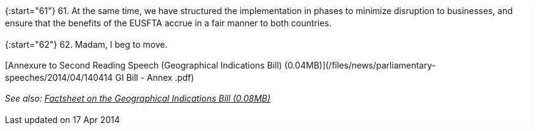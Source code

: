 {:start="61"}
61. At the same time, we have structured the implementation in phases to minimize disruption to businesses, and ensure that the benefits of the EUSFTA accrue in a fair manner to both countries.

{:start="62"}
62. Madam, I beg to move.

[Annexure to Second Reading Speech (Geographical Indications Bill) (0.04MB)](/files/news/parliamentary-speeches/2014/04/140414 GI Bill - Annex .pdf)

*See also:* <a href="/files/news/parliamentary-speeches/2014/04/GI Bill factsheet.pdf"><i>Factsheet on the Geographical Indications Bill (0.08MB)</i></a>




<p class="right-side-updated">Last updated on 17 Apr 2014</p> 
